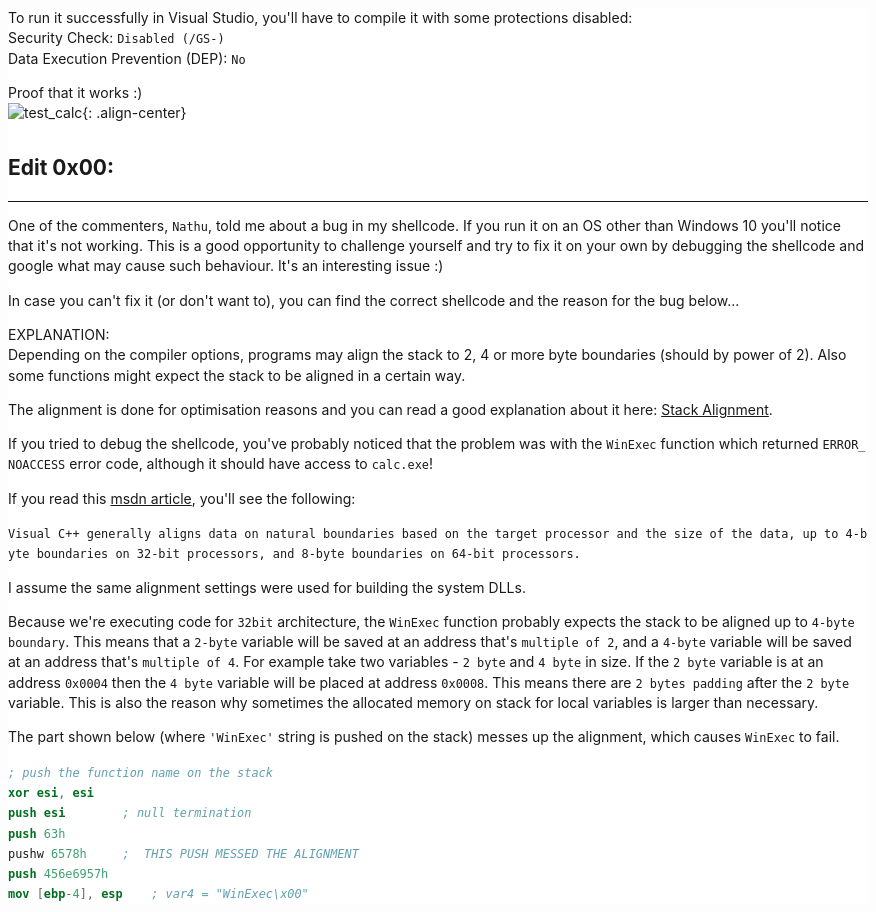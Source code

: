 To run it successfully in Visual Studio, you'll have to compile it with some protections disabled:  
Security Check: `Disabled (/GS-)`  
Data Execution Prevention (DEP): `No`

Proof that it works :)  
![test_calc](https://idafchev.github.io/blog/assets/images/windows_shellcode/test_calc.gif){: .align-center}  

## Edit 0x00:  
---
One of the commenters, `Nathu`, told me about a bug in my shellcode. If you run it on an OS other than Windows 10 you'll notice that it's not working. This is a good opportunity to challenge yourself and try to fix it on your own by debugging the shellcode and google what may cause such behaviour. It's an interesting issue :) 

In case you can't fix it (or don't want to), you can find the correct shellcode and the reason for the bug below...

EXPLANATION:  
Depending on the compiler options, programs may align the stack to 2, 4 or more byte boundaries (should by power of 2). Also some functions might expect the stack to be aligned in a certain way. 

The alignment is done for optimisation reasons and you can read a good explanation about it here: [Stack Alignment](https://stackoverflow.com/questions/672461/what-is-stack-alignment).

If you tried to debug the shellcode, you've probably noticed that the problem was with the `WinExec` function which returned `ERROR_NOACCESS` error code, although it should have access to `calc.exe`!

If you read this [msdn article](https://msdn.microsoft.com/en-us/library/83ythb65.aspx), you'll see the following:  
```
Visual C++ generally aligns data on natural boundaries based on the target processor and the size of the data, up to 4-byte boundaries on 32-bit processors, and 8-byte boundaries on 64-bit processors.
```
I assume the same alignment settings were used for building the system DLLs.  
 
Because we're executing code for `32bit` architecture, the `WinExec` function probably expects the stack to be aligned up to `4-byte boundary`. This means that a `2-byte` variable will be saved at an address that's `multiple of 2`, and a `4-byte` variable will be saved at an address that's `multiple of 4`. For example take two variables - `2 byte` and `4 byte` in size. If the `2 byte` variable is at an address `0x0004` then the `4 byte` variable will be placed at address `0x0008`. This means there are `2 bytes padding` after the `2 byte` variable. This is also the reason why sometimes the allocated memory on stack for local variables is larger than necessary.

The part shown below (where `'WinExec'` string is pushed on the stack) messes up the alignment, which causes `WinExec` to fail.

```nasm
; push the function name on the stack
xor esi, esi
push esi		; null termination
push 63h
pushw 6578h		;  THIS PUSH MESSED THE ALIGNMENT
push 456e6957h
mov [ebp-4], esp 	; var4 = "WinExec\x00"
```
